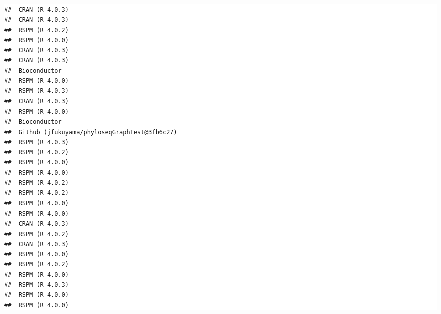     ##  CRAN (R 4.0.3)                              
    ##  CRAN (R 4.0.3)                              
    ##  RSPM (R 4.0.2)                              
    ##  RSPM (R 4.0.0)                              
    ##  CRAN (R 4.0.3)                              
    ##  CRAN (R 4.0.3)                              
    ##  Bioconductor                                
    ##  RSPM (R 4.0.0)                              
    ##  RSPM (R 4.0.3)                              
    ##  CRAN (R 4.0.3)                              
    ##  RSPM (R 4.0.0)                              
    ##  Bioconductor                                
    ##  Github (jfukuyama/phyloseqGraphTest@3fb6c27)
    ##  RSPM (R 4.0.3)                              
    ##  RSPM (R 4.0.2)                              
    ##  RSPM (R 4.0.0)                              
    ##  RSPM (R 4.0.0)                              
    ##  RSPM (R 4.0.2)                              
    ##  RSPM (R 4.0.2)                              
    ##  RSPM (R 4.0.0)                              
    ##  RSPM (R 4.0.0)                              
    ##  CRAN (R 4.0.3)                              
    ##  RSPM (R 4.0.2)                              
    ##  CRAN (R 4.0.3)                              
    ##  RSPM (R 4.0.0)                              
    ##  RSPM (R 4.0.2)                              
    ##  RSPM (R 4.0.0)                              
    ##  RSPM (R 4.0.3)                              
    ##  RSPM (R 4.0.0)                              
    ##  RSPM (R 4.0.0)                              